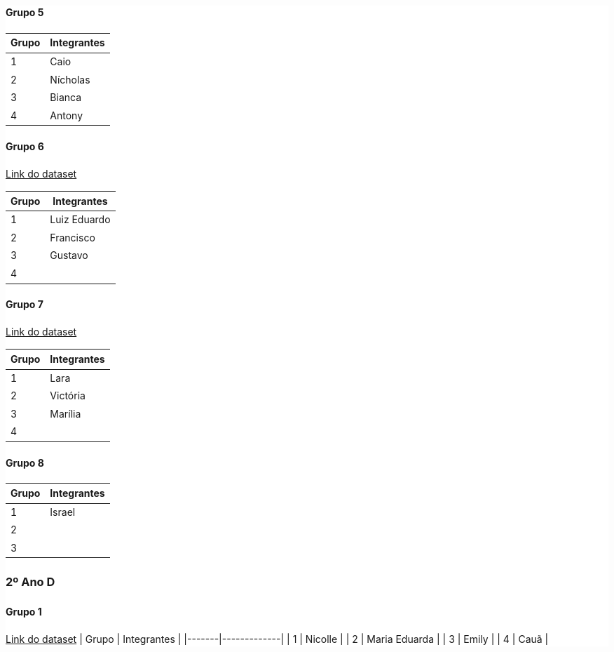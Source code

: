 #### Grupo 5

| Grupo | Integrantes |
|-------|-------------|
| 1 | Caio |
| 2 | Nícholas |
| 3 | Bianca |
| 4 | Antony |

#### Grupo 6
[Link do dataset](https://basedosdados.org/dataset/b46bb892-3273-434d-9335-f502b8656ef1?table=cf7572de-c961-4c53-9b3a-4ef4eb05084c)

| Grupo | Integrantes |
|-------|-------------|
| 1 | Luiz Eduardo |
| 2 | Francisco |
| 3 | Gustavo |
| 4 |  |

#### Grupo 7
[Link do dataset](https://basedosdados.org/dataset/faf3f3ae-e5af-4ec1-9f4c-aa38f677cd71?table=59270276-dc2f-462a-a4d5-dbd22b077046)

| Grupo | Integrantes |
|-------|-------------|
| 1 | Lara |
| 2 | Victória |
| 3 | Marília |
| 4 |  |

#### Grupo 8

| Grupo | Integrantes |
|-------|-------------|
| 1 | Israel |
| 2 |  |
| 3 |  |

### 2º Ano D

#### Grupo 1
[Link do dataset](https://basedosdados.org/dataset/1dd6317a-8e79-4a67-bb78-bc5fef214b4d?table=8dce525d-07f9-4d52-8ea0-36fa288d7df8)
| Grupo | Integrantes |
|-------|-------------|
| 1 | Nicolle |
| 2 | Maria Eduarda |
| 3 | Emily |
| 4 | Cauã |
